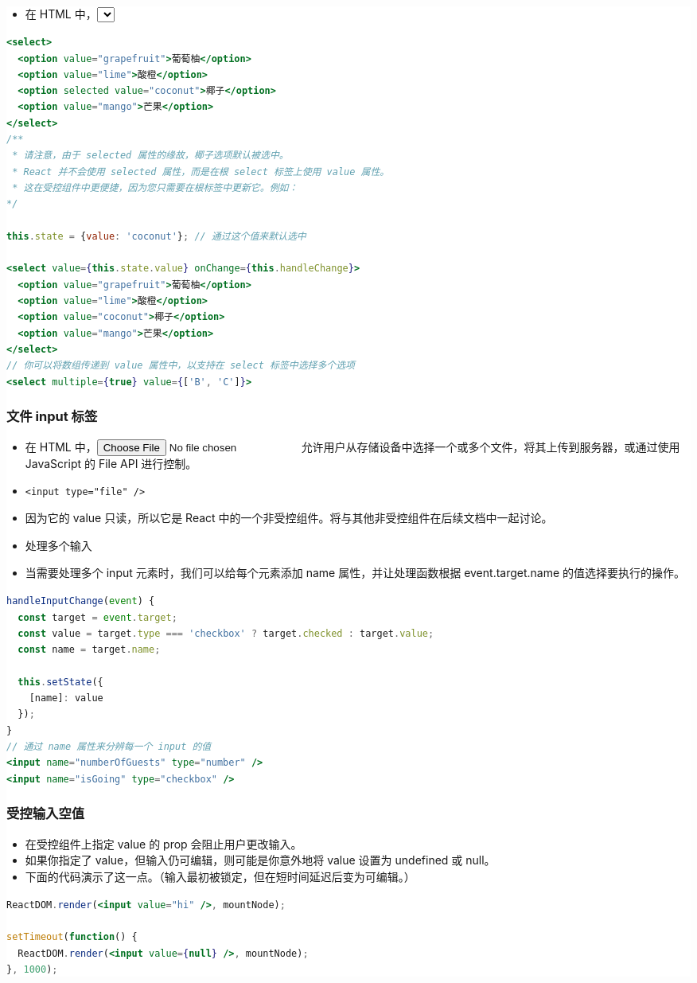 + 在 HTML 中，<select> 创建下拉列表标签。例如，如下 HTML 创建了水果相关的下拉列表
```jsx
<select>
  <option value="grapefruit">葡萄柚</option>
  <option value="lime">酸橙</option>
  <option selected value="coconut">椰子</option>
  <option value="mango">芒果</option>
</select>
/**
 * 请注意，由于 selected 属性的缘故，椰子选项默认被选中。
 * React 并不会使用 selected 属性，而是在根 select 标签上使用 value 属性。
 * 这在受控组件中更便捷，因为您只需要在根标签中更新它。例如：
*/

this.state = {value: 'coconut'}; // 通过这个值来默认选中

<select value={this.state.value} onChange={this.handleChange}>
  <option value="grapefruit">葡萄柚</option>
  <option value="lime">酸橙</option>
  <option value="coconut">椰子</option>
  <option value="mango">芒果</option>
</select>
// 你可以将数组传递到 value 属性中，以支持在 select 标签中选择多个选项
<select multiple={true} value={['B', 'C']}>
```

### 文件 input 标签

+ 在 HTML 中，<input type="file"> 允许用户从存储设备中选择一个或多个文件，将其上传到服务器，或通过使用 JavaScript 的 File API 进行控制。
+ ` <input type="file" /> `
+ 因为它的 value 只读，所以它是 React 中的一个非受控组件。将与其他非受控组件在后续文档中一起讨论。

+ 处理多个输入
+ 当需要处理多个 input 元素时，我们可以给每个元素添加 name 属性，并让处理函数根据 event.target.name 的值选择要执行的操作。
```jsx
handleInputChange(event) {
  const target = event.target;
  const value = target.type === 'checkbox' ? target.checked : target.value;
  const name = target.name;

  this.setState({
    [name]: value
  });
}
// 通过 name 属性来分辨每一个 input 的值
<input name="numberOfGuests" type="number" />
<input name="isGoing" type="checkbox" />
```

### 受控输入空值

+ 在受控组件上指定 value 的 prop 会阻止用户更改输入。
+ 如果你指定了 value，但输入仍可编辑，则可能是你意外地将 value 设置为 undefined 或 null。
+ 下面的代码演示了这一点。（输入最初被锁定，但在短时间延迟后变为可编辑。）
```jsx
ReactDOM.render(<input value="hi" />, mountNode);

setTimeout(function() {
  ReactDOM.render(<input value={null} />, mountNode);
}, 1000);
```
